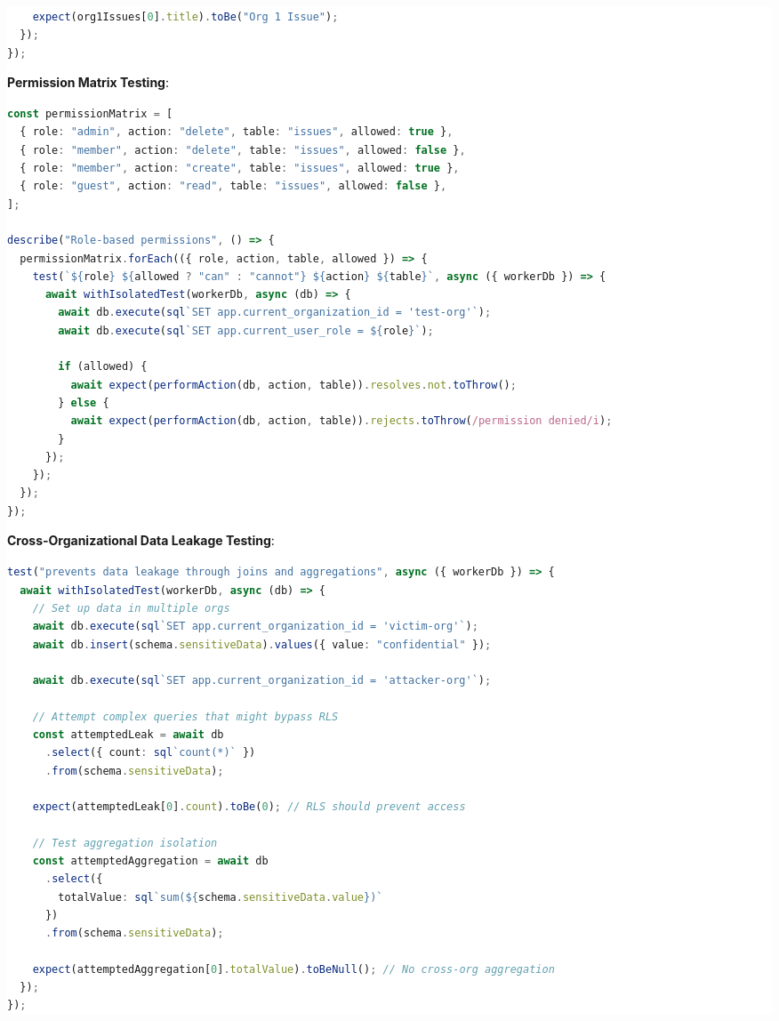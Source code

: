 ```typescript
    expect(org1Issues[0].title).toBe("Org 1 Issue");
  });
});
```

**Permission Matrix Testing**:
```typescript
const permissionMatrix = [
  { role: "admin", action: "delete", table: "issues", allowed: true },
  { role: "member", action: "delete", table: "issues", allowed: false },
  { role: "member", action: "create", table: "issues", allowed: true },
  { role: "guest", action: "read", table: "issues", allowed: false },
];

describe("Role-based permissions", () => {
  permissionMatrix.forEach(({ role, action, table, allowed }) => {
    test(`${role} ${allowed ? "can" : "cannot"} ${action} ${table}`, async ({ workerDb }) => {
      await withIsolatedTest(workerDb, async (db) => {
        await db.execute(sql`SET app.current_organization_id = 'test-org'`);
        await db.execute(sql`SET app.current_user_role = ${role}`);
        
        if (allowed) {
          await expect(performAction(db, action, table)).resolves.not.toThrow();
        } else {
          await expect(performAction(db, action, table)).rejects.toThrow(/permission denied/i);
        }
      });
    });
  });
});
```

**Cross-Organizational Data Leakage Testing**:
```typescript
test("prevents data leakage through joins and aggregations", async ({ workerDb }) => {
  await withIsolatedTest(workerDb, async (db) => {
    // Set up data in multiple orgs
    await db.execute(sql`SET app.current_organization_id = 'victim-org'`);
    await db.insert(schema.sensitiveData).values({ value: "confidential" });
    
    await db.execute(sql`SET app.current_organization_id = 'attacker-org'`);
    
    // Attempt complex queries that might bypass RLS
    const attemptedLeak = await db
      .select({ count: sql`count(*)` })
      .from(schema.sensitiveData);
    
    expect(attemptedLeak[0].count).toBe(0); // RLS should prevent access
    
    // Test aggregation isolation
    const attemptedAggregation = await db
      .select({ 
        totalValue: sql`sum(${schema.sensitiveData.value})` 
      })
      .from(schema.sensitiveData);
    
    expect(attemptedAggregation[0].totalValue).toBeNull(); // No cross-org aggregation
  });
});
```
